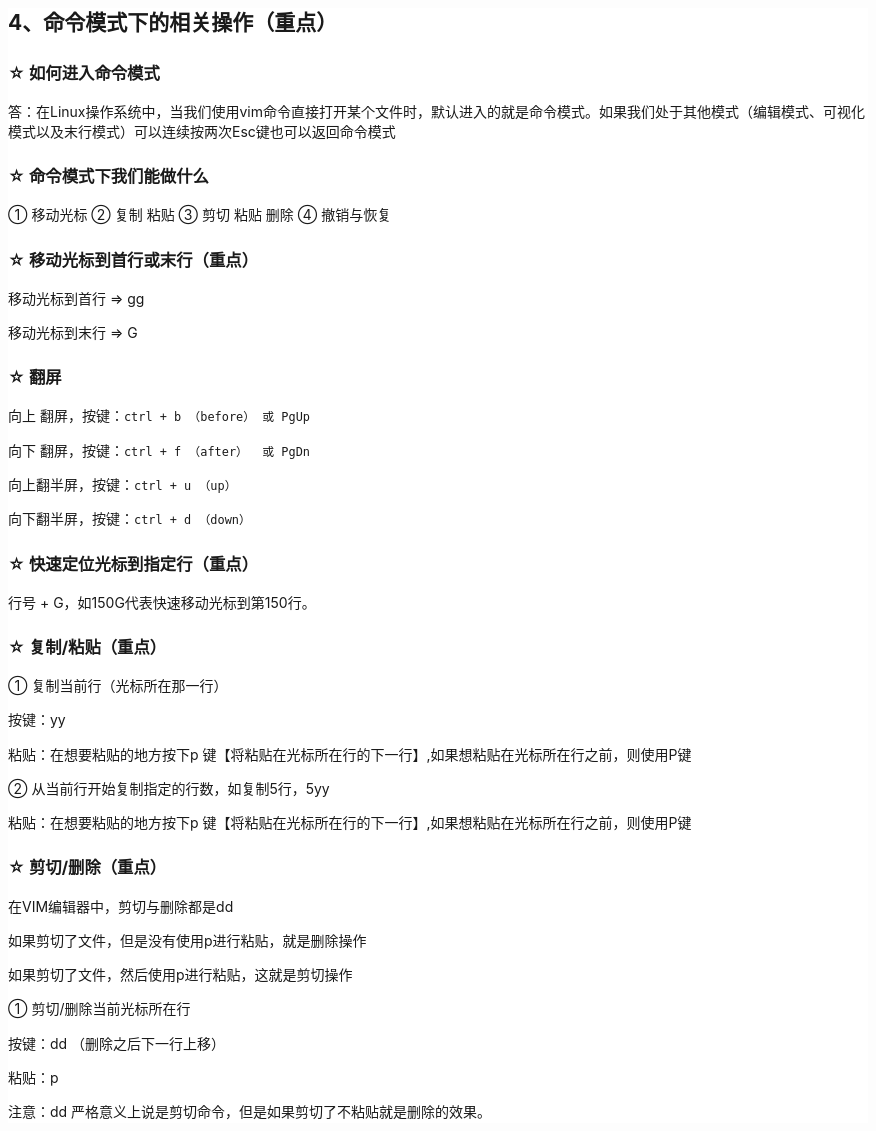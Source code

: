 ## 4、命令模式下的相关操作（重点）

### ☆ 如何进入命令模式

答：在Linux操作系统中，当我们使用vim命令直接打开某个文件时，默认进入的就是命令模式。如果我们处于其他模式（编辑模式、可视化模式以及末行模式）可以连续按两次Esc键也可以返回命令模式

### ☆ 命令模式下我们能做什么

① 移动光标 ② 复制 粘贴 ③ 剪切 粘贴 删除 ④ 撤销与恢复

### ☆ 移动光标到首行或末行（重点）

移动光标到首行 => gg

移动光标到末行 => G

### ☆ 翻屏

向上    翻屏，按键：`ctrl + b （before） 或 PgUp`

向下    翻屏，按键：`ctrl + f （after）  或 PgDn`

向上翻半屏，按键：`ctrl + u （up）`

向下翻半屏，按键：`ctrl + d （down）`

### ☆ 快速定位光标到指定行（重点）

行号 + G，如150G代表快速移动光标到第150行。

### ☆ 复制/粘贴（重点）

① 复制当前行（光标所在那一行）

按键：yy

粘贴：在想要粘贴的地方按下p 键【将粘贴在光标所在行的下一行】,如果想粘贴在光标所在行之前，则使用P键

② 从当前行开始复制指定的行数，如复制5行，5yy

粘贴：在想要粘贴的地方按下p 键【将粘贴在光标所在行的下一行】,如果想粘贴在光标所在行之前，则使用P键

### ☆ 剪切/删除（重点）

在VIM编辑器中，剪切与删除都是dd

如果剪切了文件，但是没有使用p进行粘贴，就是删除操作

如果剪切了文件，然后使用p进行粘贴，这就是剪切操作

① 剪切/删除当前光标所在行

按键：dd （删除之后下一行上移）

粘贴：p

注意：dd 严格意义上说是剪切命令，但是如果剪切了不粘贴就是删除的效果。
